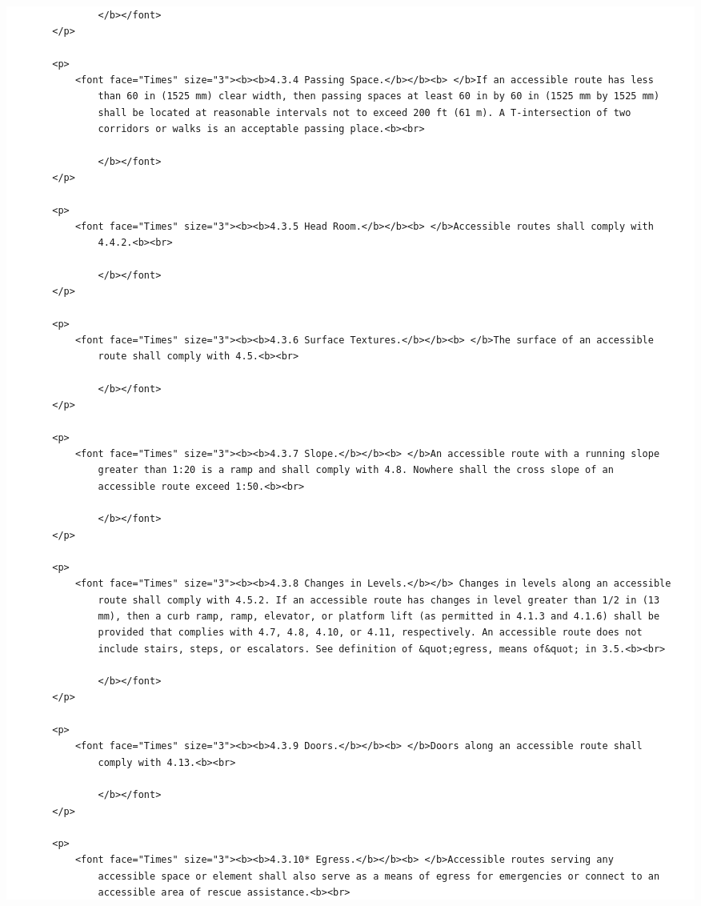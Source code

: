         			</b></font>
        	</p>

        	<p>
        		<font face="Times" size="3"><b><b>4.3.4 Passing Space.</b></b><b> </b>If an accessible route has less
        			than 60 in (1525 mm) clear width, then passing spaces at least 60 in by 60 in (1525 mm by 1525 mm)
        			shall be located at reasonable intervals not to exceed 200 ft (61 m). A T-intersection of two
        			corridors or walks is an acceptable passing place.<b><br>

        			</b></font>
        	</p>

        	<p>
        		<font face="Times" size="3"><b><b>4.3.5 Head Room.</b></b><b> </b>Accessible routes shall comply with
        			4.4.2.<b><br>

        			</b></font>
        	</p>

        	<p>
        		<font face="Times" size="3"><b><b>4.3.6 Surface Textures.</b></b><b> </b>The surface of an accessible
        			route shall comply with 4.5.<b><br>

        			</b></font>
        	</p>

        	<p>
        		<font face="Times" size="3"><b><b>4.3.7 Slope.</b></b><b> </b>An accessible route with a running slope
        			greater than 1:20 is a ramp and shall comply with 4.8. Nowhere shall the cross slope of an
        			accessible route exceed 1:50.<b><br>

        			</b></font>
        	</p>

        	<p>
        		<font face="Times" size="3"><b><b>4.3.8 Changes in Levels.</b></b> Changes in levels along an accessible
        			route shall comply with 4.5.2. If an accessible route has changes in level greater than 1/2 in (13
        			mm), then a curb ramp, ramp, elevator, or platform lift (as permitted in 4.1.3 and 4.1.6) shall be
        			provided that complies with 4.7, 4.8, 4.10, or 4.11, respectively. An accessible route does not
        			include stairs, steps, or escalators. See definition of &quot;egress, means of&quot; in 3.5.<b><br>

        			</b></font>
        	</p>

        	<p>
        		<font face="Times" size="3"><b><b>4.3.9 Doors.</b></b><b> </b>Doors along an accessible route shall
        			comply with 4.13.<b><br>

        			</b></font>
        	</p>

        	<p>
        		<font face="Times" size="3"><b><b>4.3.10* Egress.</b></b><b> </b>Accessible routes serving any
        			accessible space or element shall also serve as a means of egress for emergencies or connect to an
        			accessible area of rescue assistance.<b><br>
